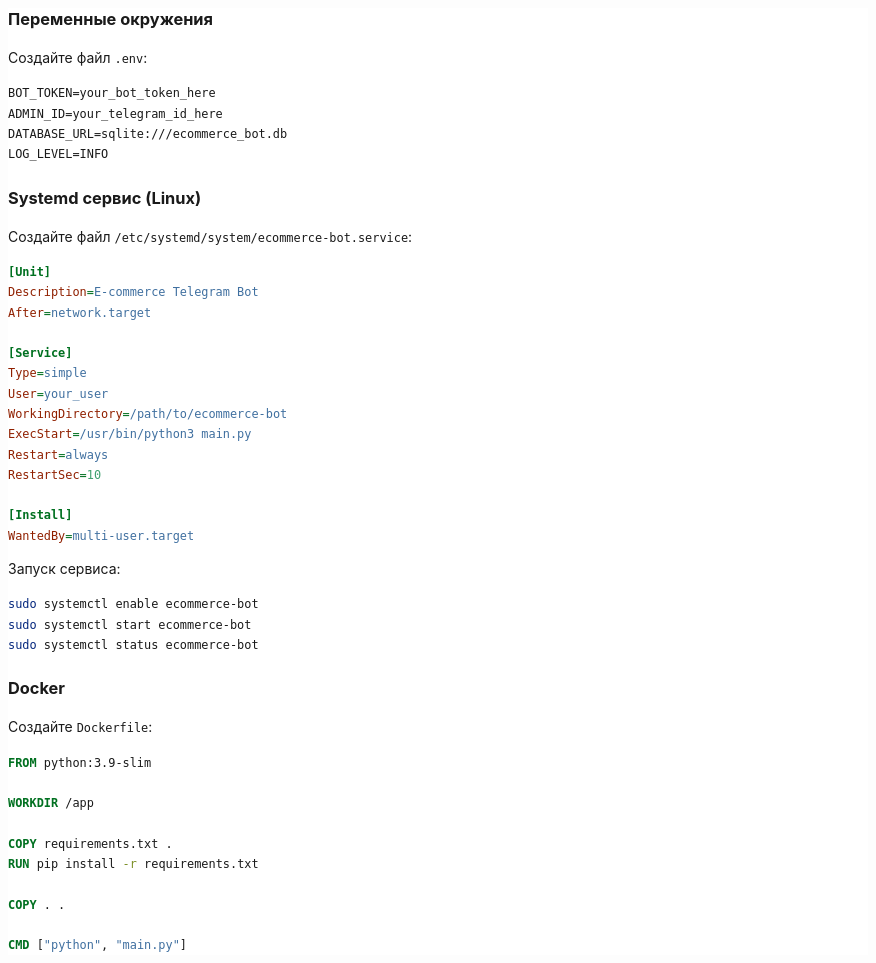 ### Переменные окружения

Создайте файл `.env`:

```env
BOT_TOKEN=your_bot_token_here
ADMIN_ID=your_telegram_id_here
DATABASE_URL=sqlite:///ecommerce_bot.db
LOG_LEVEL=INFO
```

### Systemd сервис (Linux)

Создайте файл `/etc/systemd/system/ecommerce-bot.service`:

```ini
[Unit]
Description=E-commerce Telegram Bot
After=network.target

[Service]
Type=simple
User=your_user
WorkingDirectory=/path/to/ecommerce-bot
ExecStart=/usr/bin/python3 main.py
Restart=always
RestartSec=10

[Install]
WantedBy=multi-user.target
```

Запуск сервиса:

```bash
sudo systemctl enable ecommerce-bot
sudo systemctl start ecommerce-bot
sudo systemctl status ecommerce-bot
```

### Docker

Создайте `Dockerfile`:

```dockerfile
FROM python:3.9-slim

WORKDIR /app

COPY requirements.txt .
RUN pip install -r requirements.txt

COPY . .

CMD ["python", "main.py"]
```
